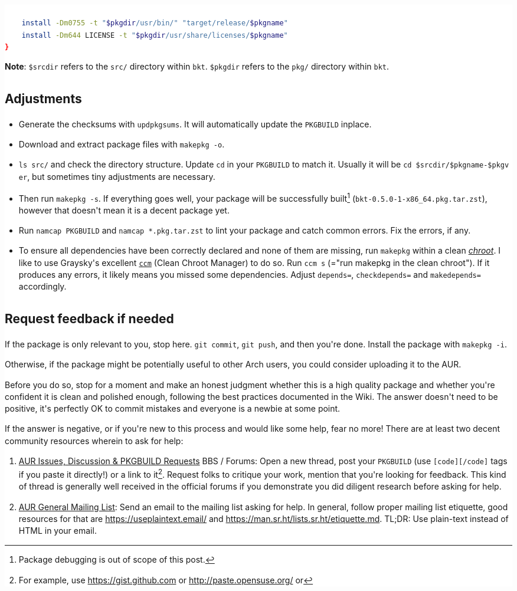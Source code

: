 ```bash

	install -Dm0755 -t "$pkgdir/usr/bin/" "target/release/$pkgname"
	install -Dm644 LICENSE -t "$pkgdir/usr/share/licenses/$pkgname"
}
```

**Note**: `$srcdir` refers to the `src/` directory within `bkt`. `$pkgdir` refers to the `pkg/` directory within `bkt`.

## Adjustments

- Generate the checksums with `updpkgsums`. It will automatically update the `PKGBUILD` inplace.

- Download and extract package files with `makepkg -o`.

- `ls src/` and check the directory structure. Update `cd` in your `PKGBUILD` to match it. Usually it will be `cd $srcdir/$pkgname-$pkgver`, but sometimes tiny adjustments are necessary.

- Then run `makepkg -s`. If everything goes well, your package will be successfully built[^1] (`bkt-0.5.0-1-x86_64.pkg.tar.zst`), however that doesn't mean it is a decent package yet.

- Run `namcap PKGBUILD` and `namcap *.pkg.tar.zst` to lint your package and catch common errors. Fix the errors, if any.

- To ensure all dependencies have been correctly declared and none of them are missing, run `makepkg` within a clean [_chroot_][chroot]. I like to use Graysky's excellent [`ccm`][ccm] (Clean Chroot Manager) to do so. Run `ccm s` (="run makepkg in the clean chroot"). If it produces any errors, it likely means you missed some dependencies. Adjust `depends=`, `checkdepends=` and `makedepends=` accordingly.

## Request feedback if needed

If the package is only relevant to you, stop here. `git commit`, `git push`, and then you're done. Install the package with `makepkg -i`.

Otherwise, if the package might be potentially useful to other Arch users, you could consider uploading it to the AUR.

Before you do so, stop for a moment and make an honest judgment whether this is a high quality package and whether you're confident it is clean and polished enough, following the best practices documented in the Wiki. The answer doesn't need to be positive, it's perfectly OK to commit mistakes and everyone is a newbie at some point.

If the answer is negative, or if you're new to this process and would like some help, fear no more! There are at least two decent community resources wherein to ask for help:

1. [AUR Issues, Discussion & PKGBUILD Requests](https://bbs.archlinux.org/viewforum.php?id=38.) BBS / Forums:  Open a new thread, post your `PKGBUILD` (use `[code][/code]` tags if you paste it directly!) or a link to it[^2]. Request folks to critique your work, mention that you're looking for feedback. This kind of thread is generally well received in the official forums if you demonstrate you did diligent research before asking for help.

2. [AUR General Mailing List](https://lists.archlinux.org/pipermail/aur-general/): Send an email to the mailing list asking for help. In general, follow proper mailing list etiquette, good resources for that are https://useplaintext.email/ and https://man.sr.ht/lists.sr.ht/etiquette.md. TL;DR: Use plain-text instead of HTML in your email.


[aur]: https://aur.archlinux.org/
[arch-linux]: https://www.archlinux.org/
[arch-wiki]: https://wiki.archlinux.org/
[aurpublish]: https://github.com/eli-schwartz/aurpublish
[bkt]: https://github.com/dimo414/bkt
[ccm]: https://github.com/graysky2/clean-chroot-manager
[chroot]: https://wiki.archlinux.org/title/Chroo
[nvchecker]: https://github.com/lilydjwg/nvchecker
[release-monitoring]: https://release-monitoring.org/
[repology]: https://repology.org/
[urlwatch]: https://thp.io/2008/urlwatch/
[^1]: Package debugging is out of scope of this post.
[^2]: For example, use https://gist.github.com or http://paste.opensuse.org/ or
[^3]: If you use https://duckduckgo.com/, query for `!aur bkt` and `!archpkg
[^4]: In 99% of the cases this is just a matter of bumping the `pkgver=` and